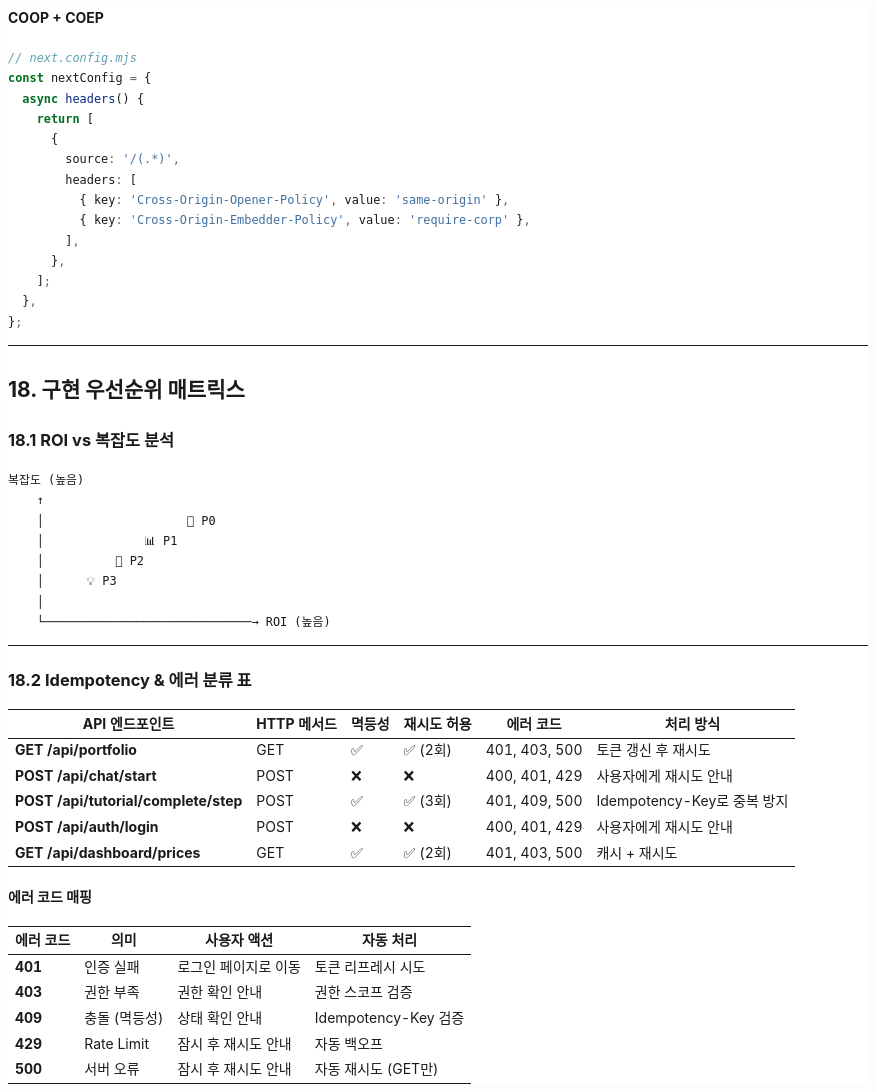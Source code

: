 #### COOP + COEP
```typescript
// next.config.mjs
const nextConfig = {
  async headers() {
    return [
      {
        source: '/(.*)',
        headers: [
          { key: 'Cross-Origin-Opener-Policy', value: 'same-origin' },
          { key: 'Cross-Origin-Embedder-Policy', value: 'require-corp' },
        ],
      },
    ];
  },
};
```

---

## 18. 구현 우선순위 매트릭스

### 18.1 ROI vs 복잡도 분석

```
복잡도 (높음)
    ↑
    │                    🚀 P0
    │              📊 P1
    │          🔧 P2
    │      💡 P3
    │
    └─────────────────────────────→ ROI (높음)
```

---

### 18.2 Idempotency & 에러 분류 표

| API 엔드포인트 | HTTP 메서드 | 멱등성 | 재시도 허용 | 에러 코드 | 처리 방식 |
|----------------|-------------|--------|-------------|-----------|-----------|
| **GET /api/portfolio** | GET | ✅ | ✅ (2회) | 401, 403, 500 | 토큰 갱신 후 재시도 |
| **POST /api/chat/start** | POST | ❌ | ❌ | 400, 401, 429 | 사용자에게 재시도 안내 |
| **POST /api/tutorial/complete/step** | POST | ✅ | ✅ (3회) | 401, 409, 500 | Idempotency-Key로 중복 방지 |
| **POST /api/auth/login** | POST | ❌ | ❌ | 400, 401, 429 | 사용자에게 재시도 안내 |
| **GET /api/dashboard/prices** | GET | ✅ | ✅ (2회) | 401, 403, 500 | 캐시 + 재시도 |

#### 에러 코드 매핑
| 에러 코드 | 의미 | 사용자 액션 | 자동 처리 |
|-----------|------|-------------|-----------|
| **401** | 인증 실패 | 로그인 페이지로 이동 | 토큰 리프레시 시도 |
| **403** | 권한 부족 | 권한 확인 안내 | 권한 스코프 검증 |
| **409** | 충돌 (멱등성) | 상태 확인 안내 | Idempotency-Key 검증 |
| **429** | Rate Limit | 잠시 후 재시도 안내 | 자동 백오프 |
| **500** | 서버 오류 | 잠시 후 재시도 안내 | 자동 재시도 (GET만) |
